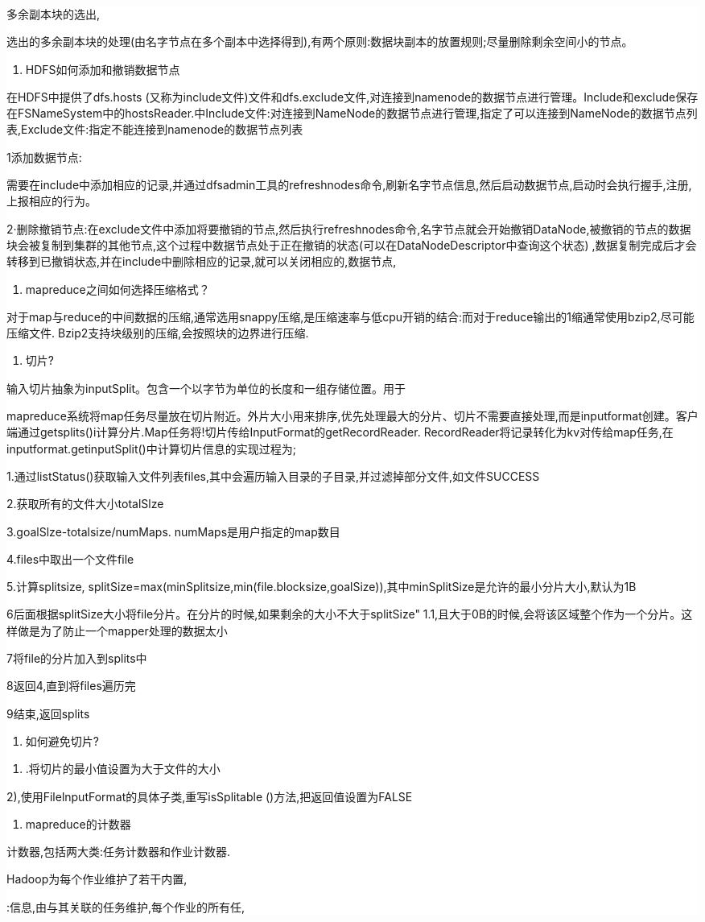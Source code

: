 多余副本块的选出,

选出的多余副本块的处理(由名字节点在多个副本中选择得到),有两个原则:数据块副本的放置规则;尽量删除剩余空间小的节点。

1. HDFS如何添加和撤销数据节点

在HDFS中提供了dfs.hosts (又称为include文件)文件和dfs.exclude文件,对连接到namenode的数据节点进行管理。Include和exclude保存在FSNameSystem中的hostsReader.中Include文件:对连接到NameNode的数据节点进行管理,指定了可以连接到NameNode的数据节点列表,Exclude文件:指定不能连接到namenode的数据节点列表

1添加数据节点:

需要在include中添加相应的记录,并通过dfsadmin工具的refreshnodes命令,刷新名字节点信息,然后启动数据节点,启动时会执行握手,注册,上报相应的行为。

2·删除撤销节点:在exclude文件中添加将要撤销的节点,然后执行refreshnodes命令,名字节点就会开始撤销DataNode,被撤销的节点的数据块会被复制到集群的其他节点,这个过程中数据节点处于正在撤销的状态(可以在DataNodeDescriptor中查询这个状态) ,数据复制完成后才会转移到已撤销状态,并在include中删除相应的记录,就可以关闭相应的,数据节点,

1. mapreduce之间如何选择压缩格式？

对于map与reduce的中间数据的压缩,通常选用snappy压缩,是压缩速率与低cpu开销的结合:而对于reduce输出的1缩通常使用bzip2,尽可能压缩文件. Bzip2支持块级别的压缩,会按照块的边界进行压缩.

1. 切片?

输入切片抽象为inputSplit。包含一个以字节为单位的长度和一组存储位置。用于

mapreduce系统将map任务尽量放在切片附近。外片大小用来排序,优先处理最大的分片、切片不需要直接处理,而是inputformat创建。客户端通过getsplits()i计算分片.Map任务将!切片传给InputFormat的getRecordReader. RecordReader将记录转化为kv对传给map任务,在inputformat.getinputSplit()中计算切片信息的实现过程为;

1.通过listStatus()获取输入文件列表files,其中会遍历输入目录的子目录,并过滤掉部分文件,如文件SUCCESS

2.获取所有的文件大小totalSlze 

3.goalSlze-totalsize/numMaps. numMaps是用户指定的map数目

4.files中取出一个文件file

5.计算splitsize, splitSize=max(minSplitsize,min(file.blocksize,goalSize)),其中minSplitSize是允许的最小分片大小,默认为1B

6后面根据splitSize大小将file分片。在分片的时候,如果剩余的大小不大于splitSize" 1.1,且大于0B的时候,会将该区域整个作为一个分片。这样做是为了防止一个mapper处理的数据太小

7将file的分片加入到splits中

8返回4,直到将files遍历完

9结束,返回splits

1. 如何避免切片?

1) .将切片的最小值设置为大于文件的大小

2),使用FilelnputFormat的具体子类,重写isSplitable ()方法,把返回值设置为FALSE

1. mapreduce的计数器

计数器,包括两大类:任务计数器和作业计数器.

Hadoop为每个作业维护了若干内置,

:信息,由与其关联的任务维护,每个作业的所有任,
